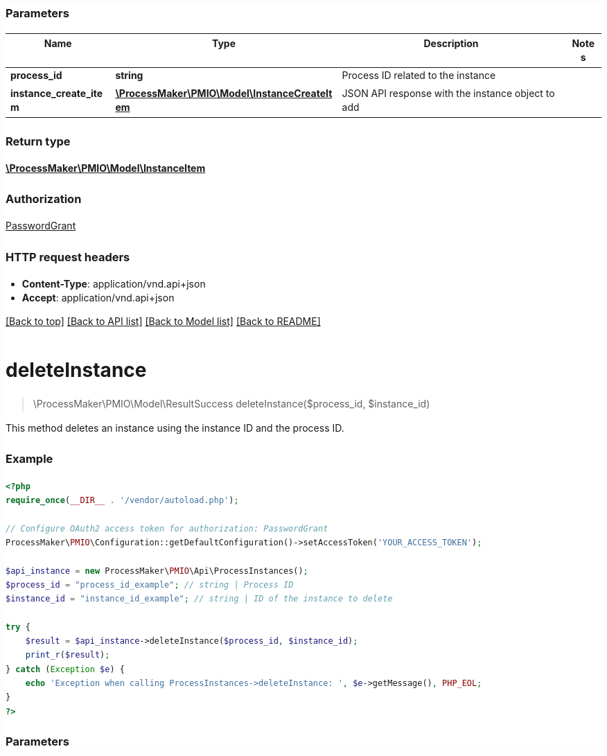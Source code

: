 ### Parameters

Name | Type | Description  | Notes
------------- | ------------- | ------------- | -------------
 **process_id** | **string**| Process ID related to the instance |
 **instance_create_item** | [**\ProcessMaker\PMIO\Model\InstanceCreateItem**](../Model/\ProcessMaker\PMIO\Model\InstanceCreateItem.md)| JSON API response with the instance object to add |

### Return type

[**\ProcessMaker\PMIO\Model\InstanceItem**](../Model/InstanceItem.md)

### Authorization

[PasswordGrant](../../README.md#PasswordGrant)

### HTTP request headers

 - **Content-Type**: application/vnd.api+json
 - **Accept**: application/vnd.api+json

[[Back to top]](#) [[Back to API list]](../../README.md#documentation-for-api-endpoints) [[Back to Model list]](../../README.md#documentation-for-models) [[Back to README]](../../README.md)

# **deleteInstance**
> \ProcessMaker\PMIO\Model\ResultSuccess deleteInstance($process_id, $instance_id)



This method deletes an instance using the instance ID and the process ID.

### Example
```php
<?php
require_once(__DIR__ . '/vendor/autoload.php');

// Configure OAuth2 access token for authorization: PasswordGrant
ProcessMaker\PMIO\Configuration::getDefaultConfiguration()->setAccessToken('YOUR_ACCESS_TOKEN');

$api_instance = new ProcessMaker\PMIO\Api\ProcessInstances();
$process_id = "process_id_example"; // string | Process ID
$instance_id = "instance_id_example"; // string | ID of the instance to delete

try {
    $result = $api_instance->deleteInstance($process_id, $instance_id);
    print_r($result);
} catch (Exception $e) {
    echo 'Exception when calling ProcessInstances->deleteInstance: ', $e->getMessage(), PHP_EOL;
}
?>
```

### Parameters
